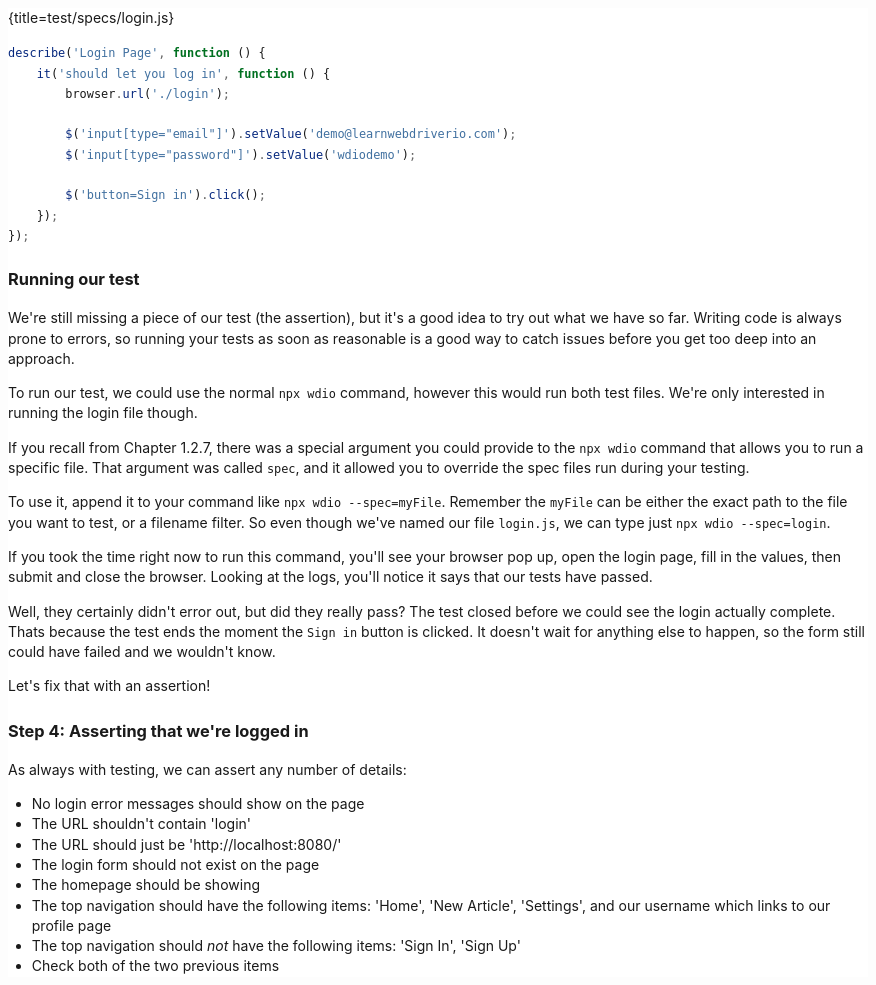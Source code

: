 {title=test/specs/login.js}
```js
describe('Login Page', function () {
    it('should let you log in', function () {
        browser.url('./login');

        $('input[type="email"]').setValue('demo@learnwebdriverio.com');
        $('input[type="password"]').setValue('wdiodemo');

        $('button=Sign in').click();
    });
});
```

### Running our test

We're still missing a piece of our test (the assertion), but it's a good idea to try out what we have so far. Writing code is always prone to errors, so running your tests as soon as reasonable is a good way to catch issues before you get too deep into an approach. 

To run our test, we could use the normal `npx wdio` command, however this would run both test files. We're only interested in running the login file though.

If you recall from Chapter 1.2.7, there was a special argument you could provide to the `npx wdio` command that allows you to run a specific file. That argument was called `spec`, and it allowed you to override the spec files run during your testing.

To use it, append it to your command like `npx wdio --spec=myFile`. Remember the `myFile` can be either the exact path to the file you want to test, or a filename filter. So even though we've named our file `login.js`, we can type just `npx wdio --spec=login`. 

If you took the time right now to run this command, you'll see your browser pop up, open the login page, fill in the values, then submit and close the browser. Looking at the logs, you'll notice it says that our tests have passed.

Well, they certainly didn't error out, but did they really pass? The test closed before we could see the login actually complete. Thats because the test ends the moment the `Sign in` button is clicked. It doesn't wait for anything else to happen, so the form still could have failed and we wouldn't know. 

Let's fix that with an assertion!

### Step 4: Asserting that we're logged in

As always with testing, we can assert any number of details:

- No login error messages should show on the page
- The URL shouldn't contain 'login'
- The URL should just be 'http://localhost:8080/'
- The login form should not exist on the page
- The homepage should be showing
- The top navigation should have the following items: 'Home', 'New Article', 'Settings', and our username which links to our profile page
- The top navigation should *not* have the following items: 'Sign In', 'Sign Up'
- Check both of the two previous items
